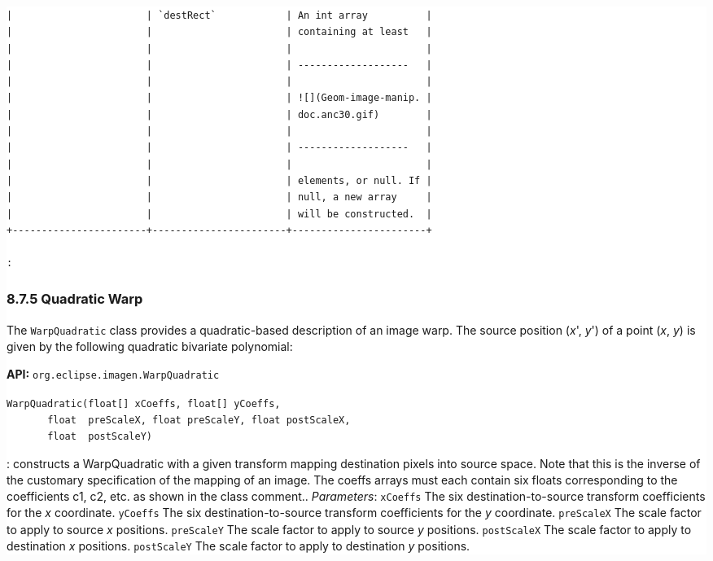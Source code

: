     |                       | `destRect`            | An int array          |
    |                       |                       | containing at least   |
    |                       |                       |                       |
    |                       |                       | -------------------   |
    |                       |                       |                       |
    |                       |                       | ![](Geom-image-manip. |
    |                       |                       | doc.anc30.gif)        |
    |                       |                       |                       |
    |                       |                       | -------------------   |
    |                       |                       |                       |
    |                       |                       | elements, or null. If |
    |                       |                       | null, a new array     |
    |                       |                       | will be constructed.  |
    +-----------------------+-----------------------+-----------------------+

    : 


### 8.7.5 Quadratic Warp

The `WarpQuadratic` class provides a quadratic-based description of an
image warp. The source position (*x*\', *y*\') of a point (*x*, *y*)
is given by the following quadratic bivariate polynomial:


**API:** `org.eclipse.imagen.WarpQuadratic`

    WarpQuadratic(float[] xCoeffs, float[] yCoeffs, 
           float  preScaleX, float preScaleY, float postScaleX, 
           float  postScaleY)

:   constructs a WarpQuadratic with a given transform mapping
    destination pixels into source space. Note that this is the
    inverse of the customary specification of the mapping of an image.
    The coeffs arrays must each contain six floats corresponding to
    the coefficients c1, c2, etc. as shown in the class comment..
    *Parameters*:
    `xCoeffs`
    The six destination-to-source transform coefficients for the *x*
    coordinate.
    `yCoeffs`
    The six destination-to-source transform coefficients for the *y*
    coordinate.
    `preScaleX`
    The scale factor to apply to source *x* positions.
    `preScaleY`
    The scale factor to apply to source *y* positions.
    `postScaleX`
    The scale factor to apply to destination *x* positions.
    `postScaleY`
    The scale factor to apply to destination *y* positions.
